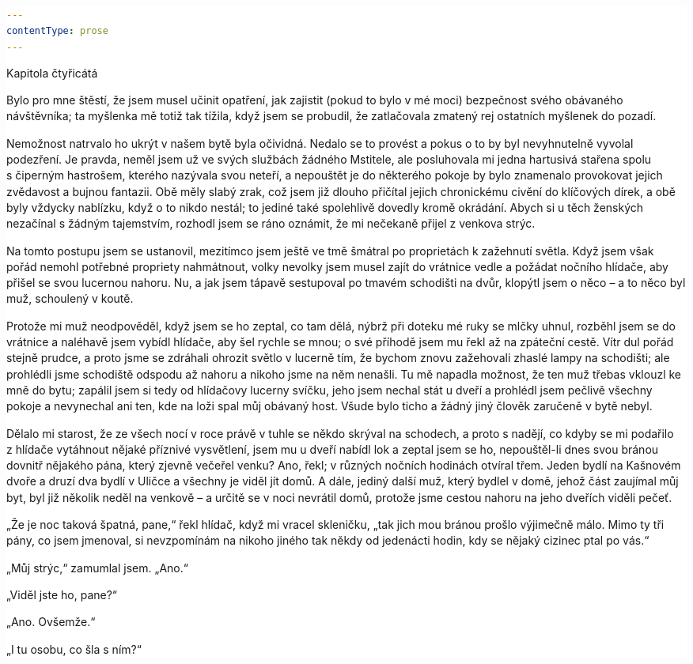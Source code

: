 ```yaml
---
contentType: prose
---
```


Kapitola čtyřicátá

  

Bylo pro mne štěstí, že jsem musel učinit opatření, jak zajistit (pokud to bylo v mé moci) bezpečnost svého obávaného návštěvníka; ta myšlenka mě totiž tak tížila, když jsem se probudil, že zatlačovala zmatený rej ostatních myšlenek do pozadí.

Nemožnost natrvalo ho ukrýt v našem bytě byla očividná. Nedalo se to provést a pokus o to by byl nevyhnutelně vyvolal podezření. Je pravda, neměl jsem už ve svých službách žádného Mstitele, ale posluhovala mi jedna hartusivá stařena spolu s čiperným hastrošem, kterého nazývala svou neteří, a nepouštět je do některého pokoje by bylo znamenalo provokovat jejich zvědavost a bujnou fantazii. Obě měly slabý zrak, což jsem již dlouho přičítal jejich chronickému civění do klíčových dírek, a obě byly vždycky nablízku, když o to nikdo nestál; to jediné také spolehlivě dovedly kromě okrádání. Abych si u těch ženských nezačínal s žádným tajemstvím, rozhodl jsem se ráno oznámit, že mi nečekaně přijel z venkova strýc.

Na tomto postupu jsem se ustanovil, mezitímco jsem ještě ve tmě šmátral po proprietách k zažehnutí světla. Když jsem však pořád nemohl potřebné propriety nahmátnout, volky nevolky jsem musel zajít do vrátnice vedle a požádat nočního hlídače, aby přišel se svou lucernou nahoru. Nu, a jak jsem tápavě sestupoval po tmavém schodišti na dvůr, klopýtl jsem o něco – a to něco byl muž, schoulený v koutě.

Protože mi muž neodpověděl, když jsem se ho zeptal, co tam dělá, nýbrž při doteku mé ruky se mlčky uhnul, rozběhl jsem se do vrátnice a naléhavě jsem vybídl hlídače, aby šel rychle se mnou; o své příhodě jsem mu řekl až na zpáteční cestě. Vítr dul pořád stejně prudce, a proto jsme se zdráhali ohrozit světlo v lucerně tím, že bychom znovu zažehovali zhaslé lampy na schodišti; ale prohlédli jsme schodiště odspodu až nahoru a nikoho jsme na něm nenašli. Tu mě napadla možnost, že ten muž třebas vklouzl ke mně do bytu; zapálil jsem si tedy od hlídačovy lucerny svíčku, jeho jsem nechal stát u dveří a prohlédl jsem pečlivě všechny pokoje a nevynechal ani ten, kde na loži spal můj obávaný host. Všude bylo ticho a žádný jiný člověk zaručeně v bytě nebyl.

Dělalo mi starost, že ze všech nocí v roce právě v tuhle se někdo skrýval na schodech, a proto s nadějí, co kdyby se mi podařilo z hlídače vytáhnout nějaké příznivé vysvětlení, jsem mu u dveří nabídl lok a zeptal jsem se ho, nepouštěl-li dnes svou bránou dovnitř nějakého pána, který zjevně večeřel venku? Ano, řekl; v různých nočních hodinách otvíral třem. Jeden bydlí na Kašnovém dvoře a druzí dva bydlí v Uličce a všechny je viděl jít domů. A dále, jediný další muž, který bydlel v domě, jehož část zaujímal můj byt, byl již několik neděl na venkově – a určitě se v noci nevrátil domů, protože jsme cestou nahoru na jeho dveřích viděli pečeť.

„Že je noc taková špatná, pane,“ řekl hlídač, když mi vracel skle­ničku, „tak jich mou bránou prošlo výjimečně málo. Mimo ty tři pány, co jsem jmenoval, si nevzpomínám na nikoho jiného tak někdy od jedenácti hodin, kdy se nějaký cizinec ptal po vás.“

„Můj strýc,“ zamumlal jsem. „Ano.“

„Viděl jste ho, pane?“

„Ano. Ovšemže.“

„I tu osobu, co šla s ním?“
